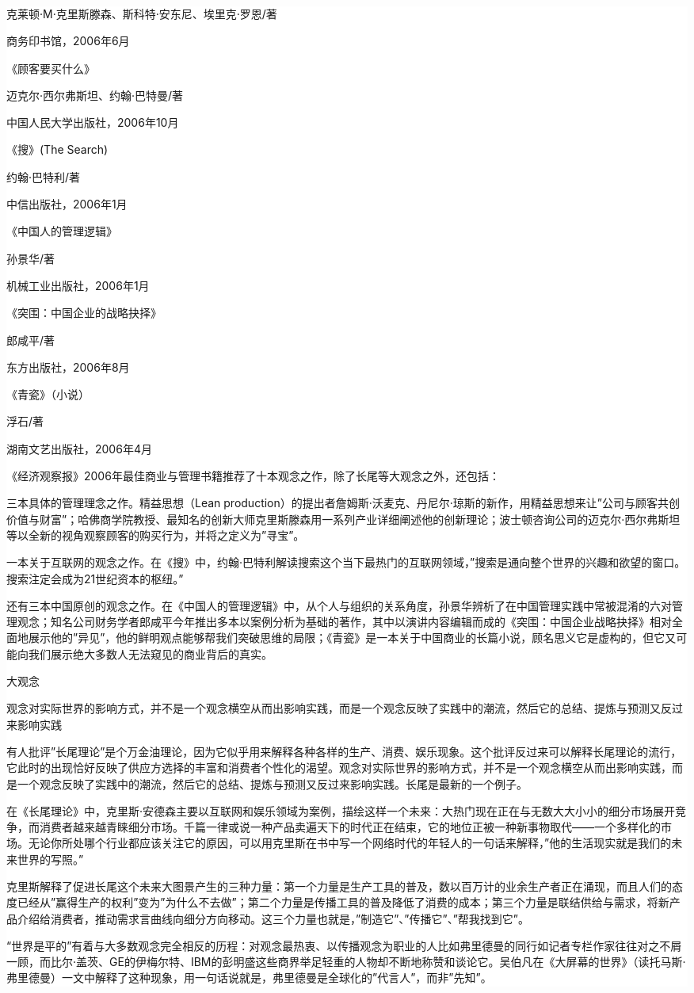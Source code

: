 克莱顿·M·克里斯滕森、斯科特·安东尼、埃里克·罗恩/著
  
商务印书馆，2006年6月

《顾客要买什么》
  
迈克尔·西尔弗斯坦、约翰·巴特曼/著
  
中国人民大学出版社，2006年10月

《搜》(The Search)
  
约翰·巴特利/著
  
中信出版社，2006年1月

《中国人的管理逻辑》
  
孙景华/著
  
机械工业出版社，2006年1月

《突围：中国企业的战略抉择》
  
郎咸平/著
  
东方出版社，2006年8月

《青瓷》（小说）
  
浮石/著
  
湖南文艺出版社，2006年4月

《经济观察报》2006年最佳商业与管理书籍推荐了十本观念之作，除了长尾等大观念之外，还包括：

三本具体的管理理念之作。精益思想（Lean production）的提出者詹姆斯·沃麦克、丹尼尔·琼斯的新作，用精益思想来让&#8221;公司与顾客共创价值与财富&#8221;；哈佛商学院教授、最知名的创新大师克里斯滕森用一系列产业详细阐述他的创新理论；波士顿咨询公司的迈克尔·西尔弗斯坦等以全新的视角观察顾客的购买行为，并将之定义为&#8221;寻宝&#8221;。

一本关于互联网的观念之作。在《搜》中，约翰·巴特利解读搜索这个当下最热门的互联网领域，&#8221;搜索是通向整个世界的兴趣和欲望的窗口。搜索注定会成为21世纪资本的枢纽。&#8221;

还有三本中国原创的观念之作。在《中国人的管理逻辑》中，从个人与组织的关系角度，孙景华辨析了在中国管理实践中常被混淆的六对管理观念；知名公司财务学者郎咸平今年推出多本以案例分析为基础的著作，其中以演讲内容编辑而成的《突围：中国企业战略抉择》相对全面地展示他的&#8221;异见&#8221;，他的鲜明观点能够帮我们突破思维的局限；《青瓷》是一本关于中国商业的长篇小说，顾名思义它是虚构的，但它又可能向我们展示绝大多数人无法窥见的商业背后的真实。

大观念

观念对实际世界的影响方式，并不是一个观念横空从而出影响实践，而是一个观念反映了实践中的潮流，然后它的总结、提炼与预测又反过来影响实践

有人批评&#8221;长尾理论&#8221;是个万金油理论，因为它似乎用来解释各种各样的生产、消费、娱乐现象。这个批评反过来可以解释长尾理论的流行，它此时的出现恰好反映了供应方选择的丰富和消费者个性化的渴望。观念对实际世界的影响方式，并不是一个观念横空从而出影响实践，而是一个观念反映了实践中的潮流，然后它的总结、提炼与预测又反过来影响实践。长尾是最新的一个例子。

在《长尾理论》中，克里斯·安德森主要以互联网和娱乐领域为案例，描绘这样一个未来：大热门现在正在与无数大大小小的细分市场展开竞争，而消费者越来越青睐细分市场。千篇一律或说一种产品卖遍天下的时代正在结束，它的地位正被一种新事物取代——一个多样化的市场。无论你所处哪个行业都应该关注它的原因，可以用克里斯在书中写一个网络时代的年轻人的一句话来解释，&#8221;他的生活现实就是我们的未来世界的写照。&#8221;

克里斯解释了促进长尾这个未来大图景产生的三种力量：第一个力量是生产工具的普及，数以百万计的业余生产者正在涌现，而且人们的态度已经从&#8221;赢得生产的权利&#8221;变为&#8221;为什么不去做&#8221;；第二个力量是传播工具的普及降低了消费的成本；第三个力量是联结供给与需求，将新产品介绍给消费者，推动需求言曲线向细分方向移动。这三个力量也就是，&#8221;制造它&#8221;、&#8221;传播它&#8221;、&#8221;帮我找到它&#8221;。

&#8220;世界是平的&#8221;有着与大多数观念完全相反的历程：对观念最热衷、以传播观念为职业的人比如弗里德曼的同行如记者专栏作家往往对之不屑一顾，而比尔·盖茨、GE的伊梅尔特、IBM的彭明盛这些商界举足轻重的人物却不断地称赞和谈论它。吴伯凡在《大屏幕的世界》（读托马斯·弗里德曼）一文中解释了这种现象，用一句话说就是，弗里德曼是全球化的&#8221;代言人&#8221;，而非&#8221;先知&#8221;。
